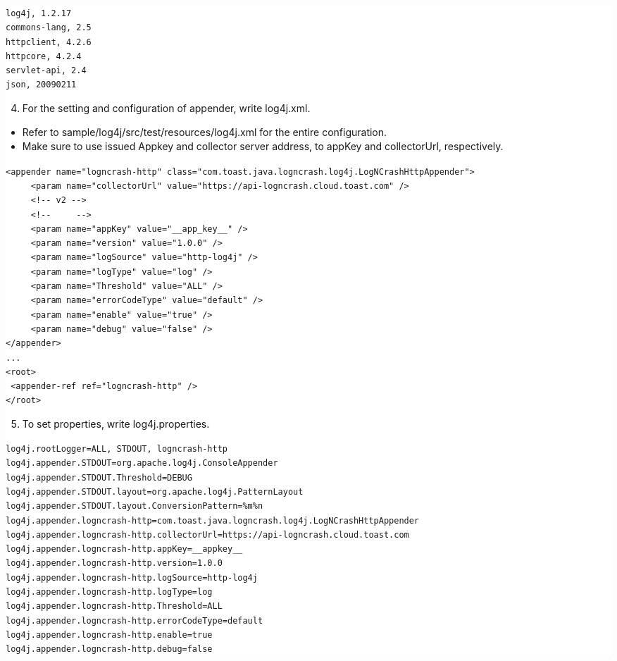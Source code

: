 ```
log4j, 1.2.17
commons-lang, 2.5
httpclient, 4.2.6
httpcore, 4.2.4
servlet-api, 2.4
json, 20090211
```

4. For the setting and configuration of appender, write log4j.xml.

 - Refer to sample/log4j/src/test/resources/log4j.xml for the entire configuration.
 - Make sure to use issued Appkey and collector server address, to appKey and collectorUrl, respectively.

```
<appender name="logncrash-http" class="com.toast.java.logncrash.log4j.LogNCrashHttpAppender">
	 <param name="collectorUrl" value="https://api-logncrash.cloud.toast.com" />
	 <!-- v2 -->
	 <!--	  -->
	 <param name="appKey" value="__app_key__" />
	 <param name="version" value="1.0.0" />
	 <param name="logSource" value="http-log4j" />
	 <param name="logType" value="log" />
	 <param name="Threshold" value="ALL" />
	 <param name="errorCodeType" value="default" />
	 <param name="enable" value="true" />
	 <param name="debug" value="false" />
</appender>
...
<root>
 <appender-ref ref="logncrash-http" />
</root>
```

5. To set properties, write log4j.properties.

```
log4j.rootLogger=ALL, STDOUT, logncrash-http
log4j.appender.STDOUT=org.apache.log4j.ConsoleAppender
log4j.appender.STDOUT.Threshold=DEBUG
log4j.appender.STDOUT.layout=org.apache.log4j.PatternLayout
log4j.appender.STDOUT.layout.ConversionPattern=%m%n
log4j.appender.logncrash-http=com.toast.java.logncrash.log4j.LogNCrashHttpAppender
log4j.appender.logncrash-http.collectorUrl=https://api-logncrash.cloud.toast.com
log4j.appender.logncrash-http.appKey=__appkey__
log4j.appender.logncrash-http.version=1.0.0
log4j.appender.logncrash-http.logSource=http-log4j
log4j.appender.logncrash-http.logType=log
log4j.appender.logncrash-http.Threshold=ALL
log4j.appender.logncrash-http.errorCodeType=default
log4j.appender.logncrash-http.enable=true
log4j.appender.logncrash-http.debug=false
```
